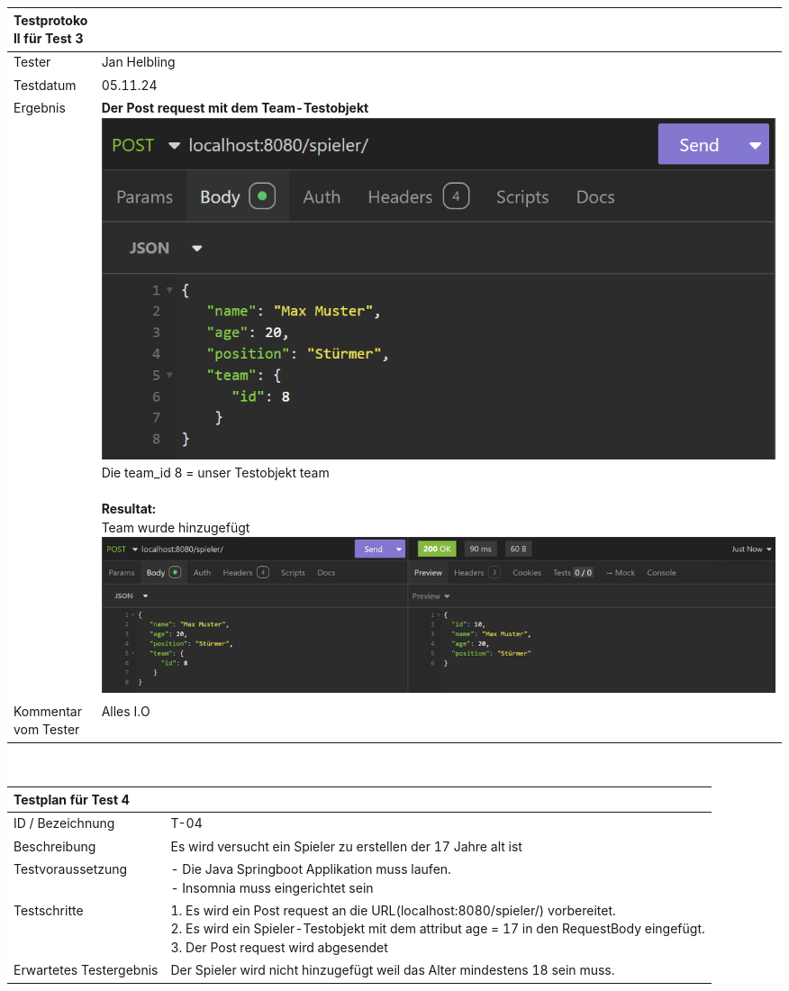  
 
| Testprotokoll für Test 3 |                                                                                                                                                                                                                                 |
| :----------------------- | :------------------------------------------------------------------------------------------------------------------------------------------------------------------------------------------------------------------------------ |
| Tester                   | Jan Helbling                                                                                                                                                                                                                    |  |
| Testdatum                | 05.11.24                                                                                                                                                                                                                        |
| Ergebnis                 | **Der Post request mit dem Team-Testobjekt** ![](./Bilder/Testfall_3_before.png "Image") Die team_id 8 = unser Testobjekt team <br> <br>  **Resultat:** <br> Team wurde hinzugefügt  ![](./Bilder/Testfall_3_after.png "Image") |
| Kommentar vom Tester     | Alles I.O                                                                                                                                                                                                                       |

<br>

| Testplan für Test 4     |                                                                                                                                                                                                                      |
| :---------------------- | :------------------------------------------------------------------------------------------------------------------------------------------------------------------------------------------------------------------- |
| ID / Bezeichnung        | T-04                                                                                                                                                                                                                 |
| Beschreibung            | Es wird versucht ein Spieler zu erstellen der 17 Jahre alt ist                                                                                                                                                       |
| Testvoraussetzung       | - Die Java Springboot Applikation muss laufen. <br> - Insomnia muss eingerichtet sein                                                                                                                                |
| Testschritte            | 1. Es wird ein Post request an die URL(localhost:8080/spieler/) vorbereitet. <br> 2. Es wird ein Spieler-Testobjekt mit dem attribut age = 17 in den RequestBody eingefügt. <br> 3. Der Post request wird abgesendet |
| Erwartetes Testergebnis | Der Spieler wird nicht hinzugefügt weil das Alter mindestens 18 sein muss.                                                                                                                                           |
 